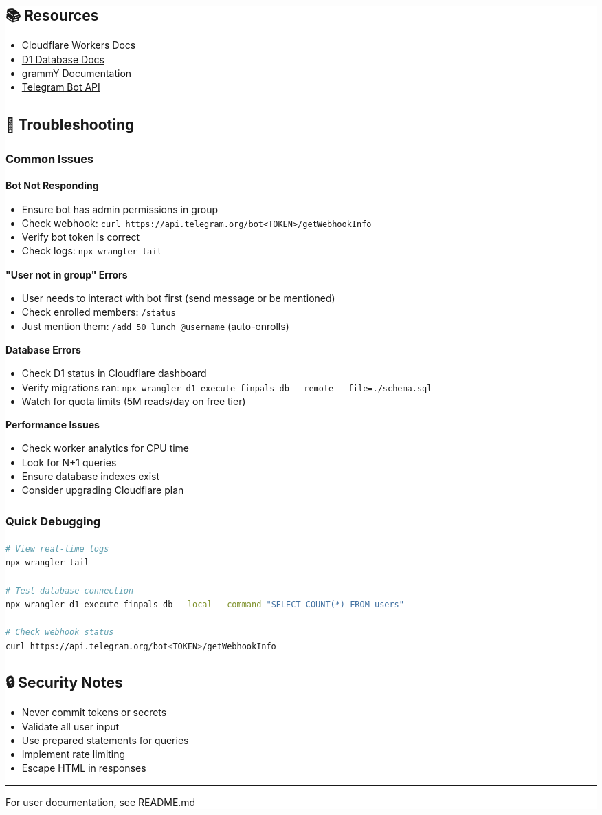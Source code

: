 ## 📚 Resources

- [Cloudflare Workers Docs](https://developers.cloudflare.com/workers/)
- [D1 Database Docs](https://developers.cloudflare.com/d1/)
- [grammY Documentation](https://grammy.dev/)
- [Telegram Bot API](https://core.telegram.org/bots/api)

## 🐛 Troubleshooting

### Common Issues

**Bot Not Responding**
- Ensure bot has admin permissions in group
- Check webhook: `curl https://api.telegram.org/bot<TOKEN>/getWebhookInfo`
- Verify bot token is correct
- Check logs: `npx wrangler tail`

**"User not in group" Errors**
- User needs to interact with bot first (send message or be mentioned)
- Check enrolled members: `/status`
- Just mention them: `/add 50 lunch @username` (auto-enrolls)

**Database Errors**
- Check D1 status in Cloudflare dashboard
- Verify migrations ran: `npx wrangler d1 execute finpals-db --remote --file=./schema.sql`
- Watch for quota limits (5M reads/day on free tier)

**Performance Issues**
- Check worker analytics for CPU time
- Look for N+1 queries
- Ensure database indexes exist
- Consider upgrading Cloudflare plan

### Quick Debugging

```bash
# View real-time logs
npx wrangler tail

# Test database connection
npx wrangler d1 execute finpals-db --local --command "SELECT COUNT(*) FROM users"

# Check webhook status
curl https://api.telegram.org/bot<TOKEN>/getWebhookInfo
```

## 🔒 Security Notes

- Never commit tokens or secrets
- Validate all user input
- Use prepared statements for queries
- Implement rate limiting
- Escape HTML in responses

---

For user documentation, see [README.md](README.md)